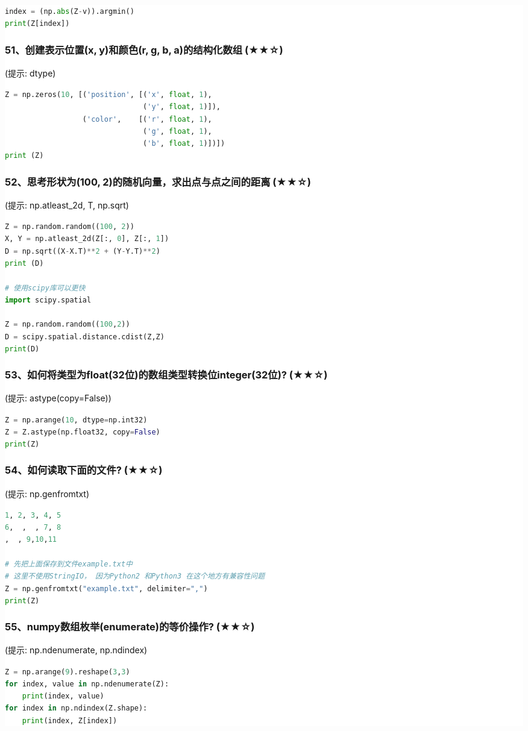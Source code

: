 ```python
index = (np.abs(Z-v)).argmin()
print(Z[index])
```
<a name="A0F8p"></a>
### 51、创建表示位置(x, y)和颜色(r, g, b, a)的结构化数组 (★★☆)
(提示: dtype)
```python
Z = np.zeros(10, [('position', [('x', float, 1), 
                                ('y', float, 1)]),
                  ('color',    [('r', float, 1), 
                                ('g', float, 1), 
                                ('b', float, 1)])])
print (Z)
```
<a name="OJ8Ys"></a>
### 52、思考形状为(100, 2)的随机向量，求出点与点之间的距离 (★★☆)
(提示: np.atleast_2d, T, np.sqrt)
```python
Z = np.random.random((100, 2))
X, Y = np.atleast_2d(Z[:, 0], Z[:, 1])
D = np.sqrt((X-X.T)**2 + (Y-Y.T)**2)
print (D)

# 使用scipy库可以更快
import scipy.spatial

Z = np.random.random((100,2))
D = scipy.spatial.distance.cdist(Z,Z)
print(D)
```
<a name="X7VU4"></a>
### 53、如何将类型为float(32位)的数组类型转换位integer(32位)? (★★☆)
(提示: astype(copy=False))
```python
Z = np.arange(10, dtype=np.int32)
Z = Z.astype(np.float32, copy=False)
print(Z)
```
<a name="JZUoN"></a>
### 54、如何读取下面的文件? (★★☆)
(提示: np.genfromtxt)
```python
1, 2, 3, 4, 5
6,  ,  , 7, 8
,  , 9,10,11

# 先把上面保存到文件example.txt中
# 这里不使用StringIO， 因为Python2 和Python3 在这个地方有兼容性问题
Z = np.genfromtxt("example.txt", delimiter=",")  
print(Z)
```
<a name="D23Qp"></a>
### 55、numpy数组枚举(enumerate)的等价操作? (★★☆)
(提示: np.ndenumerate, np.ndindex)
```python
Z = np.arange(9).reshape(3,3)
for index, value in np.ndenumerate(Z):
    print(index, value)
for index in np.ndindex(Z.shape):
    print(index, Z[index])
```